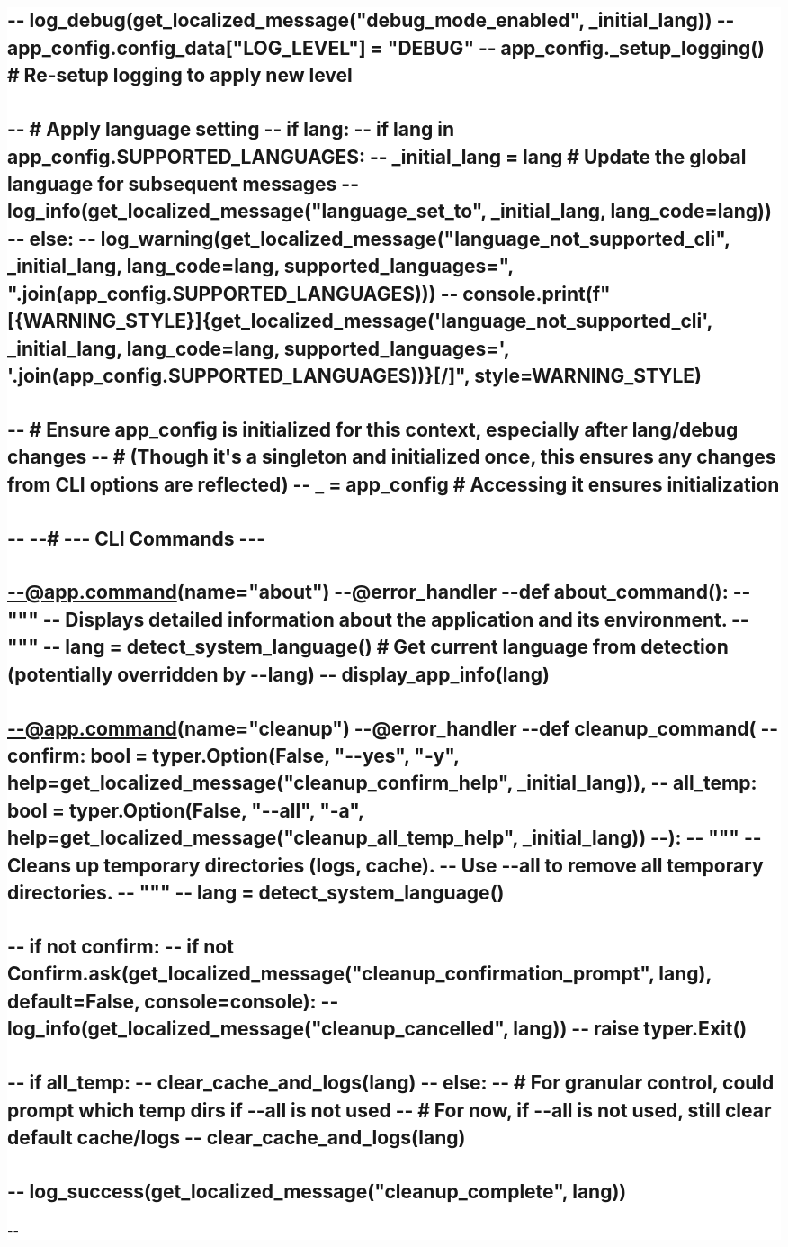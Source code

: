 --        log_debug(get_localized_message("debug_mode_enabled", _initial_lang))
--        app_config.config_data["LOG_LEVEL"] = "DEBUG"
--        app_config._setup_logging() # Re-setup logging to apply new level
--
--    # Apply language setting
--    if lang:
--        if lang in app_config.SUPPORTED_LANGUAGES:
--            _initial_lang = lang # Update the global language for subsequent messages
--            log_info(get_localized_message("language_set_to", _initial_lang, lang_code=lang))
--        else:
--            log_warning(get_localized_message("language_not_supported_cli", _initial_lang, lang_code=lang, supported_languages=", ".join(app_config.SUPPORTED_LANGUAGES)))
--            console.print(f"[{WARNING_STYLE}]{get_localized_message('language_not_supported_cli', _initial_lang, lang_code=lang, supported_languages=', '.join(app_config.SUPPORTED_LANGUAGES))}[/]", style=WARNING_STYLE)
--
--    # Ensure app_config is initialized for this context, especially after lang/debug changes
--    # (Though it's a singleton and initialized once, this ensures any changes from CLI options are reflected)
--    _ = app_config # Accessing it ensures initialization
--
--
--# --- CLI Commands ---
--
--@app.command(name="about")
--@error_handler
--def about_command():
--    """
--    Displays detailed information about the application and its environment.
--    """
--    lang = detect_system_language() # Get current language from detection (potentially overridden by --lang)
--    display_app_info(lang)
--
--@app.command(name="cleanup")
--@error_handler
--def cleanup_command(
--    confirm: bool = typer.Option(False, "--yes", "-y", help=get_localized_message("cleanup_confirm_help", _initial_lang)),
--    all_temp: bool = typer.Option(False, "--all", "-a", help=get_localized_message("cleanup_all_temp_help", _initial_lang))
--):
--    """
--    Cleans up temporary directories (logs, cache).
--    Use --all to remove all temporary directories.
--    """
--    lang = detect_system_language()
--
--    if not confirm:
--        if not Confirm.ask(get_localized_message("cleanup_confirmation_prompt", lang), default=False, console=console):
--            log_info(get_localized_message("cleanup_cancelled", lang))
--            raise typer.Exit()
--
--    if all_temp:
--        clear_cache_and_logs(lang)
--    else:
--        # For granular control, could prompt which temp dirs if --all is not used
--        # For now, if --all is not used, still clear default cache/logs
--        clear_cache_and_logs(lang)
--
--    log_success(get_localized_message("cleanup_complete", lang))
--
--